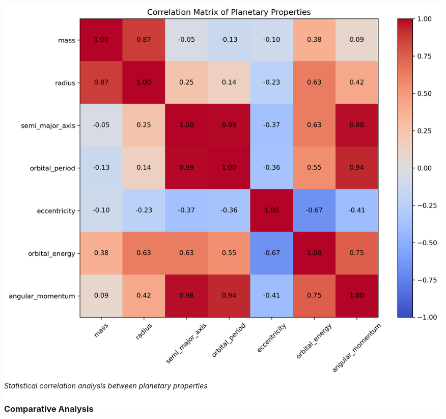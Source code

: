 ![Correlation Matrix](correlation_matrix.png)
*Statistical correlation analysis between planetary properties*

### Comparative Analysis